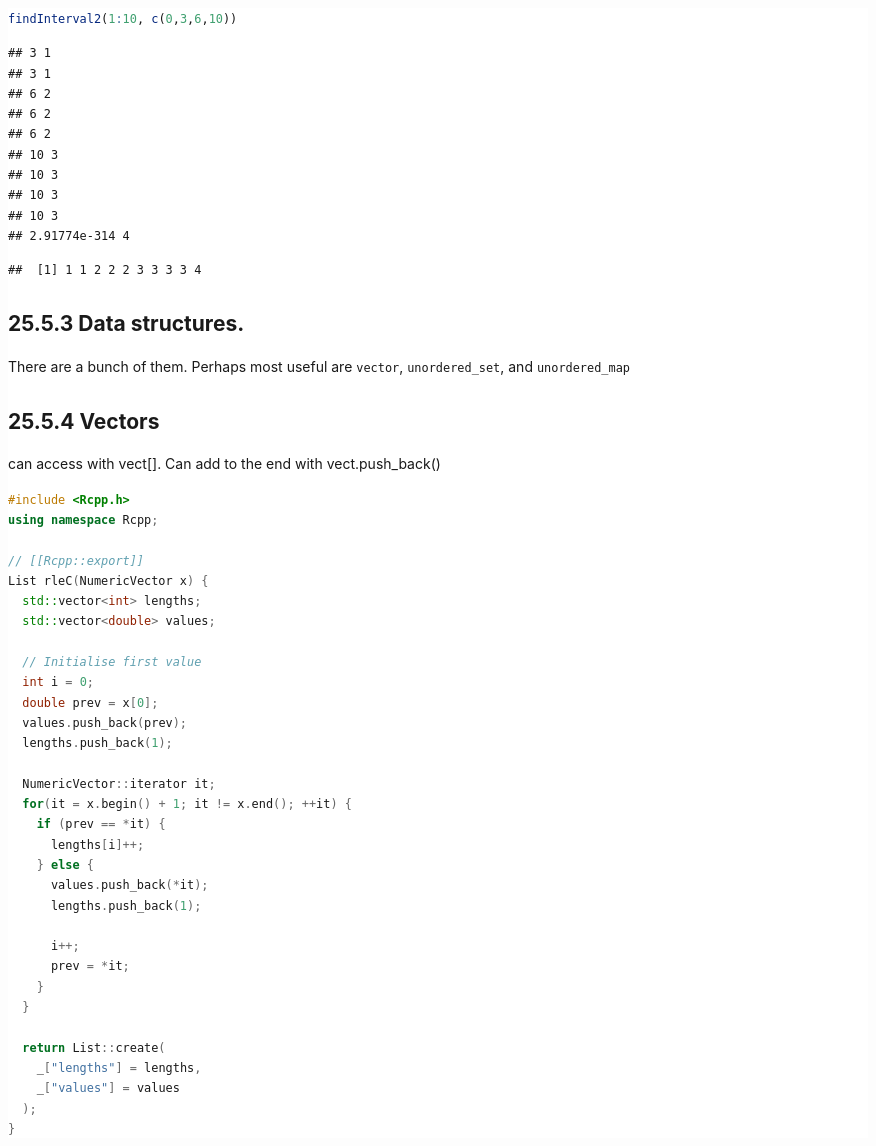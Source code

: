 
```r
findInterval2(1:10, c(0,3,6,10))
```

```
## 3 1
## 3 1
## 6 2
## 6 2
## 6 2
## 10 3
## 10 3
## 10 3
## 10 3
## 2.91774e-314 4
```

```
##  [1] 1 1 2 2 2 3 3 3 3 4
```

## 25.5.3 Data structures.  

There are a bunch of them.  Perhaps most useful are `vector`, `unordered_set`, and `unordered_map`

## 25.5.4 Vectors

can access with vect[].  Can add to the end with vect.push_back()


```cpp
#include <Rcpp.h>
using namespace Rcpp;

// [[Rcpp::export]]
List rleC(NumericVector x) {
  std::vector<int> lengths;
  std::vector<double> values;

  // Initialise first value
  int i = 0;
  double prev = x[0];
  values.push_back(prev);
  lengths.push_back(1);

  NumericVector::iterator it;
  for(it = x.begin() + 1; it != x.end(); ++it) {
    if (prev == *it) {
      lengths[i]++;
    } else {
      values.push_back(*it);
      lengths.push_back(1);

      i++;
      prev = *it;
    }
  }

  return List::create(
    _["lengths"] = lengths, 
    _["values"] = values
  );
}
```
